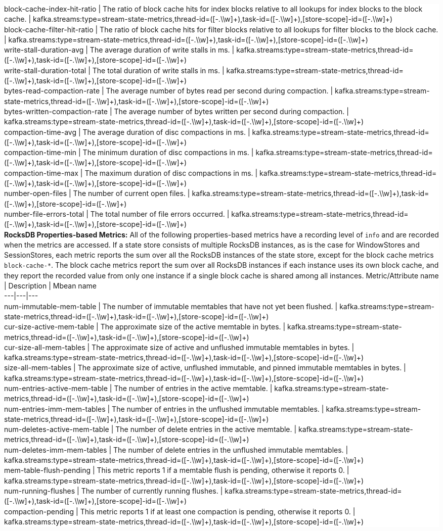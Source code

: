 block-cache-index-hit-ratio | The ratio of block cache hits for index blocks relative to all lookups for index blocks to the block cache. | kafka.streams:type=stream-state-metrics,thread-id=([-.\\\w]+),task-id=([-.\\\w]+),[store-scope]-id=([-.\\\w]+)  
block-cache-filter-hit-ratio | The ratio of block cache hits for filter blocks relative to all lookups for filter blocks to the block cache. | kafka.streams:type=stream-state-metrics,thread-id=([-.\\\w]+),task-id=([-.\\\w]+),[store-scope]-id=([-.\\\w]+)  
write-stall-duration-avg | The average duration of write stalls in ms. | kafka.streams:type=stream-state-metrics,thread-id=([-.\\\w]+),task-id=([-.\\\w]+),[store-scope]-id=([-.\\\w]+)  
write-stall-duration-total | The total duration of write stalls in ms. | kafka.streams:type=stream-state-metrics,thread-id=([-.\\\w]+),task-id=([-.\\\w]+),[store-scope]-id=([-.\\\w]+)  
bytes-read-compaction-rate | The average number of bytes read per second during compaction. | kafka.streams:type=stream-state-metrics,thread-id=([-.\\\w]+),task-id=([-.\\\w]+),[store-scope]-id=([-.\\\w]+)  
bytes-written-compaction-rate | The average number of bytes written per second during compaction. | kafka.streams:type=stream-state-metrics,thread-id=([-.\\\w]+),task-id=([-.\\\w]+),[store-scope]-id=([-.\\\w]+)  
compaction-time-avg | The average duration of disc compactions in ms. | kafka.streams:type=stream-state-metrics,thread-id=([-.\\\w]+),task-id=([-.\\\w]+),[store-scope]-id=([-.\\\w]+)  
compaction-time-min | The minimum duration of disc compactions in ms. | kafka.streams:type=stream-state-metrics,thread-id=([-.\\\w]+),task-id=([-.\\\w]+),[store-scope]-id=([-.\\\w]+)  
compaction-time-max | The maximum duration of disc compactions in ms. | kafka.streams:type=stream-state-metrics,thread-id=([-.\\\w]+),task-id=([-.\\\w]+),[store-scope]-id=([-.\\\w]+)  
number-open-files | The number of current open files. | kafka.streams:type=stream-state-metrics,thread-id=([-.\\\w]+),task-id=([-.\\\w]+),[store-scope]-id=([-.\\\w]+)  
number-file-errors-total | The total number of file errors occurred. | kafka.streams:type=stream-state-metrics,thread-id=([-.\\\w]+),task-id=([-.\\\w]+),[store-scope]-id=([-.\\\w]+)  
**RocksDB Properties-based Metrics:** All of the following properties-based metrics have a recording level of `info` and are recorded when the metrics are accessed. If a state store consists of multiple RocksDB instances, as is the case for WindowStores and SessionStores, each metric reports the sum over all the RocksDB instances of the state store, except for the block cache metrics `block-cache-*`. The block cache metrics report the sum over all RocksDB instances if each instance uses its own block cache, and they report the recorded value from only one instance if a single block cache is shared among all instances.  Metric/Attribute name | Description | Mbean name  
---|---|---  
num-immutable-mem-table | The number of immutable memtables that have not yet been flushed. | kafka.streams:type=stream-state-metrics,thread-id=([-.\\\w]+),task-id=([-.\\\w]+),[store-scope]-id=([-.\\\w]+)  
cur-size-active-mem-table | The approximate size of the active memtable in bytes. | kafka.streams:type=stream-state-metrics,thread-id=([-.\\\w]+),task-id=([-.\\\w]+),[store-scope]-id=([-.\\\w]+)  
cur-size-all-mem-tables | The approximate size of active and unflushed immutable memtables in bytes. | kafka.streams:type=stream-state-metrics,thread-id=([-.\\\w]+),task-id=([-.\\\w]+),[store-scope]-id=([-.\\\w]+)  
size-all-mem-tables | The approximate size of active, unflushed immutable, and pinned immutable memtables in bytes. | kafka.streams:type=stream-state-metrics,thread-id=([-.\\\w]+),task-id=([-.\\\w]+),[store-scope]-id=([-.\\\w]+)  
num-entries-active-mem-table | The number of entries in the active memtable. | kafka.streams:type=stream-state-metrics,thread-id=([-.\\\w]+),task-id=([-.\\\w]+),[store-scope]-id=([-.\\\w]+)  
num-entries-imm-mem-tables | The number of entries in the unflushed immutable memtables. | kafka.streams:type=stream-state-metrics,thread-id=([-.\\\w]+),task-id=([-.\\\w]+),[store-scope]-id=([-.\\\w]+)  
num-deletes-active-mem-table | The number of delete entries in the active memtable. | kafka.streams:type=stream-state-metrics,thread-id=([-.\\\w]+),task-id=([-.\\\w]+),[store-scope]-id=([-.\\\w]+)  
num-deletes-imm-mem-tables | The number of delete entries in the unflushed immutable memtables. | kafka.streams:type=stream-state-metrics,thread-id=([-.\\\w]+),task-id=([-.\\\w]+),[store-scope]-id=([-.\\\w]+)  
mem-table-flush-pending | This metric reports 1 if a memtable flush is pending, otherwise it reports 0. | kafka.streams:type=stream-state-metrics,thread-id=([-.\\\w]+),task-id=([-.\\\w]+),[store-scope]-id=([-.\\\w]+)  
num-running-flushes | The number of currently running flushes. | kafka.streams:type=stream-state-metrics,thread-id=([-.\\\w]+),task-id=([-.\\\w]+),[store-scope]-id=([-.\\\w]+)  
compaction-pending | This metric reports 1 if at least one compaction is pending, otherwise it reports 0. | kafka.streams:type=stream-state-metrics,thread-id=([-.\\\w]+),task-id=([-.\\\w]+),[store-scope]-id=([-.\\\w]+)  